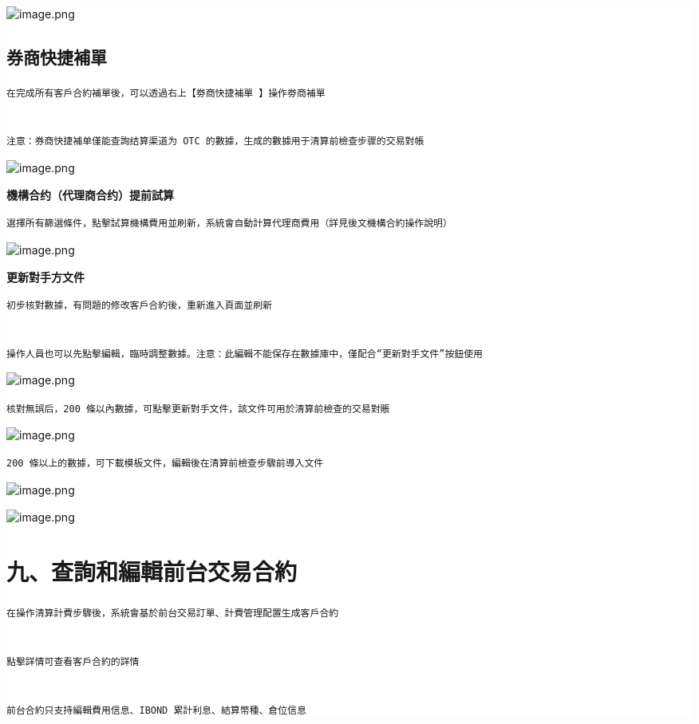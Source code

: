 
![image.png](/assets/0c73ebb095d99b26514ea4202a6f34b5.png)


## **券商快捷補單**


    在完成所有客戶合約補單後，可以透過右上【劵商快捷補單 】操作劵商補單


    注意：券商快捷補单僅能查詢结算渠道为 OTC 的數據，生成的數據用于清算前檢查步骤的交易對帳


![image.png](/assets/759786e5e2e6265dd092f53fa51374e7.png)


**機構合约（代理商合约）提前試算**


    選擇所有篩選條件，點擊試算機構費用並刷新，系統會自動計算代理商費用（詳見後文機構合約操作說明）


![image.png](/assets/2fdb82214c3b44d6715e10fc06306ad8.png)


**更新對手方文件**


    初步核對數據，有問題的修改客戶合約後，重新進入頁面並刷新


    操作人員也可以先點擊編輯，臨時調整數據。注意：此編輯不能保存在數據庫中，僅配合“更新對手文件”按鈕使用


![image.png](/assets/d58273fe5fd7b6d4e1b189c7a4acd810.png)


    核對無誤后，200 條以內數據，可點擊更新對手文件，該文件可用於清算前檢查的交易對賬


![image.png](/assets/6966fb42a248028fa87577dbf8bbfefc.png)


    200 條以上的數據，可下載模板文件，編輯後在清算前檢查步驟前導入文件


![image.png](/assets/bc1dffb4b240b6deaae1755494779ada.png)


![image.png](/assets/a3901baa6fce36f9336651177d3e2f35.png)


# 九、**查詢和編輯前台交易合約**


    在操作清算計費步驟後，系統會基於前台交易訂單、計費管理配置生成客戶合約


    點擊詳情可查看客戶合約的詳情


    前台合約只支持編輯費用信息、IBOND 累計利息、結算幣種、倉位信息
